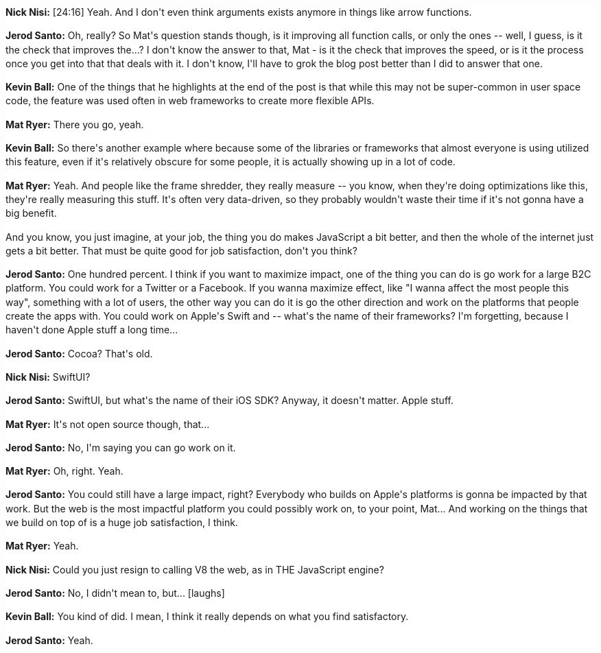 **Nick Nisi:** \[24:16\] Yeah. And I don't even think arguments exists anymore in things like arrow functions.

**Jerod Santo:** Oh, really? So Mat's question stands though, is it improving all function calls, or only the ones -- well, I guess, is it the check that improves the...? I don't know the answer to that, Mat - is it the check that improves the speed, or is it the process once you get into that that deals with it. I don't know, I'll have to grok the blog post better than I did to answer that one.

**Kevin Ball:** One of the things that he highlights at the end of the post is that while this may not be super-common in user space code, the feature was used often in web frameworks to create more flexible APIs.

**Mat Ryer:** There you go, yeah.

**Kevin Ball:** So there's another example where because some of the libraries or frameworks that almost everyone is using utilized this feature, even if it's relatively obscure for some people, it is actually showing up in a lot of code.

**Mat Ryer:** Yeah. And people like the frame shredder, they really measure -- you know, when they're doing optimizations like this, they're really measuring this stuff. It's often very data-driven, so they probably wouldn't waste their time if it's not gonna have a big benefit.

And you know, you just imagine, at your job, the thing you do makes JavaScript a bit better, and then the whole of the internet just gets a bit better. That must be quite good for job satisfaction, don't you think?

**Jerod Santo:** One hundred percent. I think if you want to maximize impact, one of the thing you can do is go work for a large B2C platform. You could work for a Twitter or a Facebook. If you wanna maximize effect, like "I wanna affect the most people this way", something with a lot of users, the other way you can do it is go the other direction and work on the platforms that people create the apps with. You could work on Apple's Swift and -- what's the name of their frameworks? I'm forgetting, because I haven't done Apple stuff a long time...

**Jerod Santo:** Cocoa? That's old.

**Nick Nisi:** SwiftUI?

**Jerod Santo:** SwiftUI, but what's the name of their iOS SDK? Anyway, it doesn't matter. Apple stuff.

**Mat Ryer:** It's not open source though, that...

**Jerod Santo:** No, I'm saying you can go work on it.

**Mat Ryer:** Oh, right. Yeah.

**Jerod Santo:** You could still have a large impact, right? Everybody who builds on Apple's platforms is gonna be impacted by that work. But the web is the most impactful platform you could possibly work on, to your point, Mat... And working on the things that we build on top of is a huge job satisfaction, I think.

**Mat Ryer:** Yeah.

**Nick Nisi:** Could you just resign to calling V8 the web, as in THE JavaScript engine?

**Jerod Santo:** No, I didn't mean to, but... \[laughs\]

**Kevin Ball:** You kind of did. I mean, I think it really depends on what you find satisfactory.

**Jerod Santo:** Yeah.
